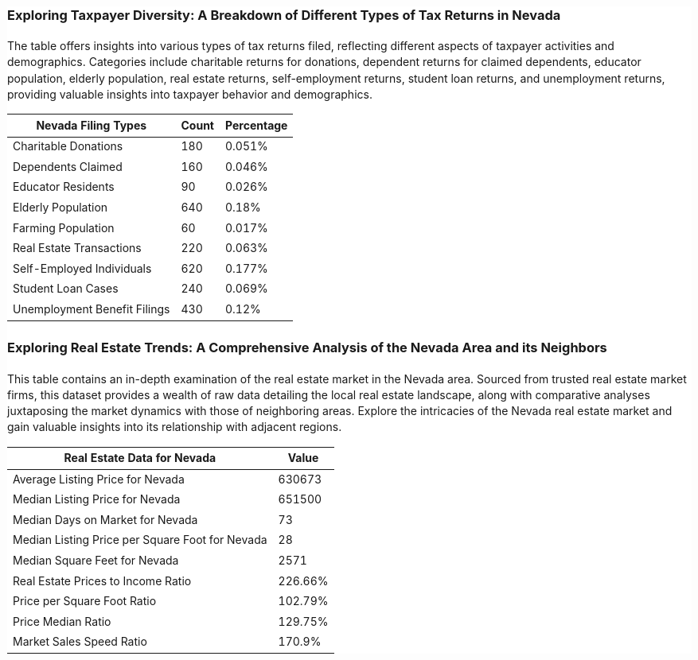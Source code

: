 ### Exploring Taxpayer Diversity: A Breakdown of Different Types of Tax Returns in Nevada

The table offers insights into various types of tax returns filed, reflecting different aspects of taxpayer activities and demographics. Categories include charitable returns for donations, dependent returns for claimed dependents, educator population, elderly population, real estate returns, self-employment returns, student loan returns, and unemployment returns, providing valuable insights into taxpayer behavior and demographics.

| Nevada Filing Types                    | Count | Percentage |
|--------------------------------------|-------|------------|
| Charitable Donations                 | 180 | 0.051% |
| Dependents Claimed                   | 160 | 0.046% |
| Educator Residents                   | 90 | 0.026% |
| Elderly Population                   | 640 | 0.18% |
| Farming Population                   | 60 | 0.017% |
| Real Estate Transactions             | 220 | 0.063% |
| Self-Employed Individuals            | 620 | 0.177% |
| Student Loan Cases                   | 240 | 0.069% |
| Unemployment Benefit Filings         | 430 | 0.12% |

### Exploring Real Estate Trends: A Comprehensive Analysis of the Nevada Area and its Neighbors

This table contains an in-depth examination of the real estate market in the Nevada area. Sourced from trusted real estate market firms, this dataset provides a wealth of raw data detailing the local real estate landscape, along with comparative analyses juxtaposing the market dynamics with those of neighboring areas. Explore the intricacies of the Nevada real estate market and gain valuable insights into its relationship with adjacent regions.


| Real Estate Data for Nevada                       | Value    |
|------------------------------------------------|----------|
| Average Listing Price for Nevada               | 630673 |
| Median Listing Price for Nevada                | 651500 |
| Median Days on Market for Nevada               | 73 |
| Median Listing Price per Square Foot for Nevada| 28 |
| Median Square Feet for Nevada                  | 2571 |
| Real Estate Prices to Income Ratio           | 226.66% |
| Price per Square Foot Ratio                  | 102.79% |
| Price Median Ratio                           | 129.75% |
| Market Sales Speed Ratio                     | 170.9% |
